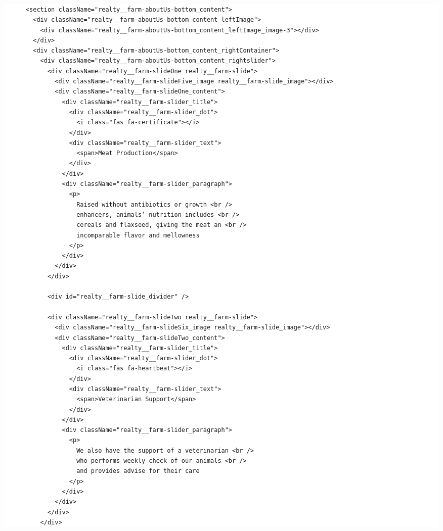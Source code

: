           <section className="realty__farm-aboutUs-bottom_content">
            <div className="realty__farm-aboutUs-bottom_content_leftImage">
              <div className="realty__farm-aboutUs-bottom_content_leftImage_image-3"></div>
            </div>
            <div className="realty__farm-aboutUs-bottom_content_rightContainer">
              <div className="realty__farm-aboutUs-bottom_content_rightslider">
                <div className="realty__farm-slideOne realty__farm-slide">
                  <div className="realty__farm-slideFive_image realty__farm-slide_image"></div>
                  <div className="realty__farm-slideOne_content">
                    <div className="realty__farm-slider_title">
                      <div className="realty__farm-slider_dot">
                        <i class="fas fa-certificate"></i>
                      </div>
                      <div className="realty__farm-slider_text">
                        <span>Meat Production</span>
                      </div>
                    </div>
                    <div className="realty__farm-slider_paragraph">
                      <p>
                        Raised without antibiotics or growth <br />
                        enhancers, animals’ nutrition includes <br />
                        cereals and flaxseed, giving the meat an <br />
                        incomparable flavor and mellowness
                      </p>
                    </div>
                  </div>
                </div>

                <div id="realty__farm-slide_divider" />

                <div className="realty__farm-slideTwo realty__farm-slide">
                  <div className="realty__farm-slideSix_image realty__farm-slide_image"></div>
                  <div className="realty__farm-slideTwo_content">
                    <div className="realty__farm-slider_title">
                      <div className="realty__farm-slider_dot">
                        <i class="fas fa-heartbeat"></i>
                      </div>
                      <div className="realty__farm-slider_text">
                        <span>Veterinarian Support</span>
                      </div>
                    </div>
                    <div className="realty__farm-slider_paragraph">
                      <p>
                        We also have the support of a veterinarian <br />
                        who performs weekly check of our animals <br />
                        and provides advise for their care
                      </p>
                    </div>
                  </div>
                </div>
              </div>
